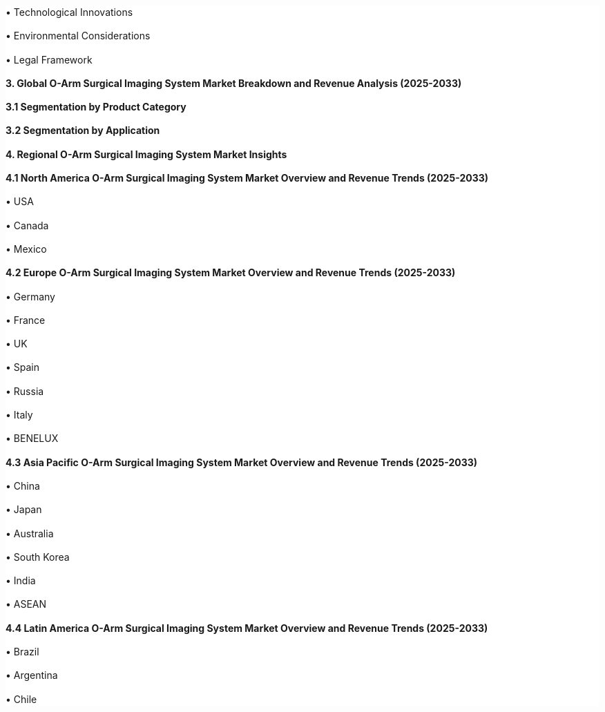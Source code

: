 • Technological Innovations

• Environmental Considerations

• Legal Framework

<strong>3. Global O-Arm Surgical Imaging System Market Breakdown and Revenue Analysis (2025-2033)</strong>

<strong>3.1 Segmentation by Product Category</strong>

<strong>3.2 Segmentation by Application</strong>

<strong>4. Regional O-Arm Surgical Imaging System Market Insights</strong>

<strong>4.1 North America O-Arm Surgical Imaging System Market Overview and Revenue Trends (2025-2033)</strong>

• USA

• Canada

• Mexico

<strong>4.2 Europe O-Arm Surgical Imaging System Market Overview and Revenue Trends (2025-2033)</strong>

• Germany

• France

• UK

• Spain

• Russia

• Italy

• BENELUX

<strong>4.3 Asia Pacific O-Arm Surgical Imaging System Market Overview and Revenue Trends (2025-2033)</strong>

• China

• Japan

• Australia

• South Korea

• India

• ASEAN

<strong>4.4 Latin America O-Arm Surgical Imaging System Market Overview and Revenue Trends (2025-2033)</strong>

• Brazil

• Argentina

• Chile
